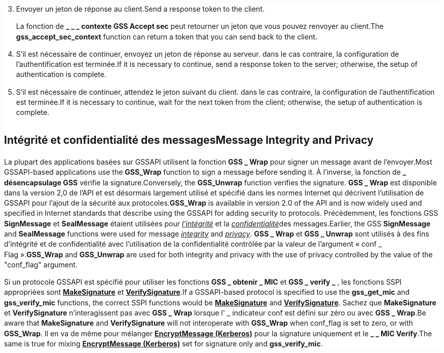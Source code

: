 3.  <span data-ttu-id="ee3f8-128">Envoyer un jeton de réponse au client.</span><span class="sxs-lookup"><span data-stu-id="ee3f8-128">Send a response token to the client.</span></span>

    <span data-ttu-id="ee3f8-129">La fonction de **\_ \_ \_ contexte GSS Accept sec** peut retourner un jeton que vous pouvez renvoyer au client.</span><span class="sxs-lookup"><span data-stu-id="ee3f8-129">The **gss\_accept\_sec\_context** function can return a token that you can send back to the client.</span></span>

4.  <span data-ttu-id="ee3f8-130">S’il est nécessaire de continuer, envoyez un jeton de réponse au serveur. dans le cas contraire, la configuration de l’authentification est terminée.</span><span class="sxs-lookup"><span data-stu-id="ee3f8-130">If it is necessary to continue, send a response token to the server; otherwise, the setup of authentication is complete.</span></span>
5.  <span data-ttu-id="ee3f8-131">S’il est nécessaire de continuer, attendez le jeton suivant du client. dans le cas contraire, la configuration de l’authentification est terminée.</span><span class="sxs-lookup"><span data-stu-id="ee3f8-131">If it is necessary to continue, wait for the next token from the client; otherwise, the setup of authentication is complete.</span></span>

## <a name="message-integrity-and-privacy"></a><span data-ttu-id="ee3f8-132">Intégrité et confidentialité des messages</span><span class="sxs-lookup"><span data-stu-id="ee3f8-132">Message Integrity and Privacy</span></span>

<span data-ttu-id="ee3f8-133">La plupart des applications basées sur GSSAPI utilisent la fonction **GSS \_ Wrap** pour signer un message avant de l’envoyer.</span><span class="sxs-lookup"><span data-stu-id="ee3f8-133">Most GSSAPI-based applications use the **GSS\_Wrap** function to sign a message before sending it.</span></span> <span data-ttu-id="ee3f8-134">À l’inverse, la fonction de **\_ désencapsulage GSS** vérifie la signature.</span><span class="sxs-lookup"><span data-stu-id="ee3f8-134">Conversely, the **GSS\_Unwrap** function verifies the signature.</span></span> <span data-ttu-id="ee3f8-135">**GSS \_ Wrap** est disponible dans la version 2,0 de l’API et est désormais largement utilisé et spécifié dans les normes Internet qui décrivent l’utilisation de GSSAPI pour l’ajout de la sécurité aux protocoles.</span><span class="sxs-lookup"><span data-stu-id="ee3f8-135">**GSS\_Wrap** is available in version 2.0 of the API and is now widely used and specified in Internet standards that describe using the GSSAPI for adding security to protocols.</span></span> <span data-ttu-id="ee3f8-136">Précédemment, les fonctions GSS **SignMessage** et **SealMessage** étaient utilisées pour [*l’intégrité*](../secgloss/i-gly.md) et la [*confidentialité*](../secgloss/p-gly.md)des messages.</span><span class="sxs-lookup"><span data-stu-id="ee3f8-136">Earlier, the GSS **SignMessage** and **SealMessage** functions were used for message [*integrity*](../secgloss/i-gly.md) and [*privacy*](../secgloss/p-gly.md).</span></span> <span data-ttu-id="ee3f8-137">**GSS \_ Wrap** et **GSS \_ Unwrap** sont utilisés à des fins d’intégrité et de confidentialité avec l’utilisation de la confidentialité contrôlée par la valeur de l’argument « conf \_ Flag ».</span><span class="sxs-lookup"><span data-stu-id="ee3f8-137">**GSS\_Wrap** and **GSS\_Unwrap** are used for both integrity and privacy with the use of privacy controlled by the value of the "conf\_flag" argument.</span></span>

<span data-ttu-id="ee3f8-138">Si un protocole GSSAPI est spécifié pour utiliser les fonctions **GSS \_ obtenir \_ MIC** et **GSS \_ verify \_** , les fonctions SSPI appropriées sont [**MakeSignature**](/windows/desktop/api/Sspi/nf-sspi-makesignature) et [**VerifySignature**](/windows/desktop/api/Sspi/nf-sspi-verifysignature).</span><span class="sxs-lookup"><span data-stu-id="ee3f8-138">If a GSSAPI-based protocol is specified to use the **gss\_get\_mic** and **gss\_verify\_mic** functions, the correct SSPI functions would be [**MakeSignature**](/windows/desktop/api/Sspi/nf-sspi-makesignature) and [**VerifySignature**](/windows/desktop/api/Sspi/nf-sspi-verifysignature).</span></span> <span data-ttu-id="ee3f8-139">Sachez que **MakeSignature** et **VerifySignature** n’interagissent pas avec **GSS \_ Wrap** lorsque l' \_ indicateur conf est défini sur zéro ou avec **GSS \_ Wrap**.</span><span class="sxs-lookup"><span data-stu-id="ee3f8-139">Be aware that **MakeSignature** and **VerifySignature** will not interoperate with **GSS\_Wrap** when conf\_flag is set to zero, or with **GSS\_Wrap**.</span></span> <span data-ttu-id="ee3f8-140">Il en va de même pour mélanger [**EncryptMessage (Kerberos)**](/windows/win32/api/sspi/nf-sspi-encryptmessage) pour la signature uniquement et le **\_ \_ MIC Verify**.</span><span class="sxs-lookup"><span data-stu-id="ee3f8-140">The same is true for mixing [**EncryptMessage (Kerberos)**](/windows/win32/api/sspi/nf-sspi-encryptmessage) set for signature only and **gss\_verify\_mic**.</span></span>
